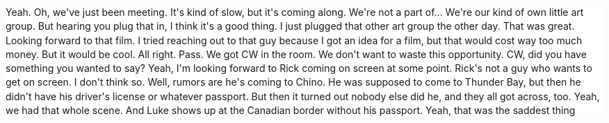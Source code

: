 Yeah. Oh, we've just been meeting. It's kind of slow, but it's coming along. We're not a part of... We're our kind of own little art group. But hearing you plug that in, I think it's a good thing. I just plugged that other art group the other day. That was great. Looking forward to that film. I tried reaching out to that guy because I got an idea for a film, but that would cost way too much money. But it would be cool. All right. Pass. We got CW in the room. We don't want to waste this opportunity. CW, did you have something you wanted to say? Yeah, I'm looking forward to Rick coming on screen at some point. Rick's not a guy who wants to get on screen. I don't think so. Well, rumors are he's coming to Chino. He was supposed to come to Thunder Bay, but then he didn't have his driver's license or whatever passport. But then it turned out nobody else did he, and they all got across, too. Yeah, we had that whole scene. And Luke shows up at the Canadian border without his passport. Yeah, that was the saddest thing